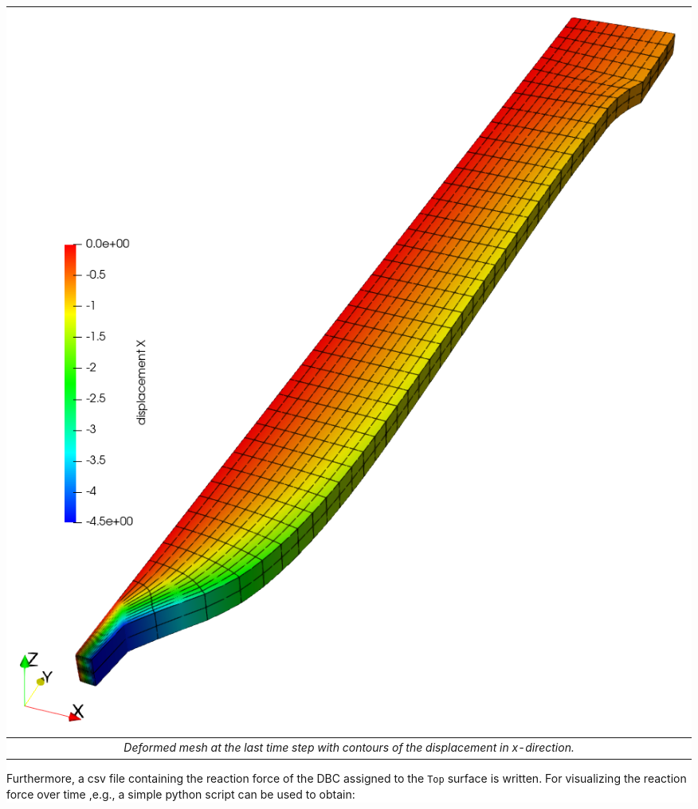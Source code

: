 | ![](displacement-fine-mesh-last-TS.png) |
| :--: |
| *Deformed mesh at the last time step with contours of the displacement in $x$-direction.* |

Furthermore, a csv file containing the reaction force of the DBC assigned to the `Top` surface is written. For visualizing the reaction force over time ,e.g., a simple python script can be used to obtain:
